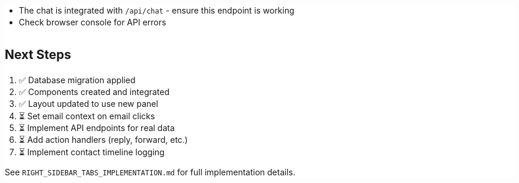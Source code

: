 - The chat is integrated with `/api/chat` - ensure this endpoint is working
- Check browser console for API errors

## Next Steps

1. ✅ Database migration applied
2. ✅ Components created and integrated
3. ✅ Layout updated to use new panel
4. ⏳ Set email context on email clicks
5. ⏳ Implement API endpoints for real data
6. ⏳ Add action handlers (reply, forward, etc.)
7. ⏳ Implement contact timeline logging

See `RIGHT_SIDEBAR_TABS_IMPLEMENTATION.md` for full implementation details.
